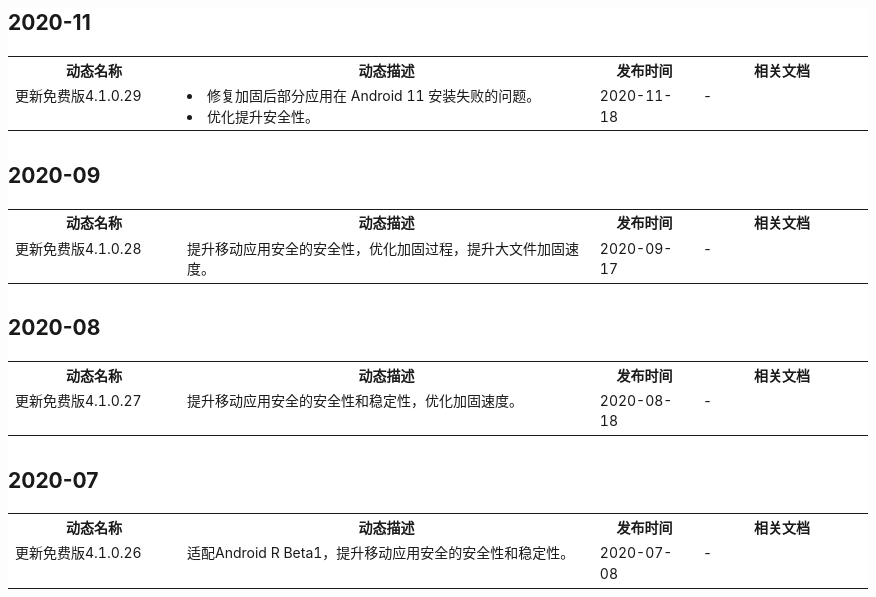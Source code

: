 
## 2020-11
<table>
<tr>
<th width=20%>动态名称</th>
<th width=48%>动态描述</th>
<th width=12%>发布时间</th>
<th width=20%>相关文档</th>
</tr>
<tr>
<td>更新免费版4.1.0.29</td>
<td><li>修复加固后部分应用在 Android 11 安装失败的问题。</li><li>
优化提升安全性。</li></td>
<td>2020-11-18</td>
<td>-</td>
</tr>
</table>

## 2020-09
<table>
<tr>
<th width=20%>动态名称</th>
<th width=48%>动态描述</th>
<th width=12%>发布时间</th>
<th width=20%>相关文档</th>
</tr>
<tr>
<td>更新免费版4.1.0.28</td>
<td>提升移动应用安全的安全性，优化加固过程，提升大文件加固速度。</td>
<td>2020-09-17</td>
<td>-</td>
</tr>
</table>

## 2020-08
<table>
<tr><th width=20%>动态名称</th><th width=48%>动态描述</th><th width=12%>发布时间</th><th width=20%>相关文档</th></tr>
<tr><td>更新免费版4.1.0.27</td><td>提升移动应用安全的安全性和稳定性，优化加固速度。</td><td>2020-08-18</td><td>-</td></tr>

</table>

## 2020-07
<table>
<tr><th width=20%>动态名称</th><th width=48%>动态描述</th><th width=12%>发布时间</th><th width=20%>相关文档</th></tr>
<tr><td>更新免费版4.1.0.26</td><td>适配Android R Beta1，提升移动应用安全的安全性和稳定性。</td><td>2020-07-08</td><td>-</td></tr>
